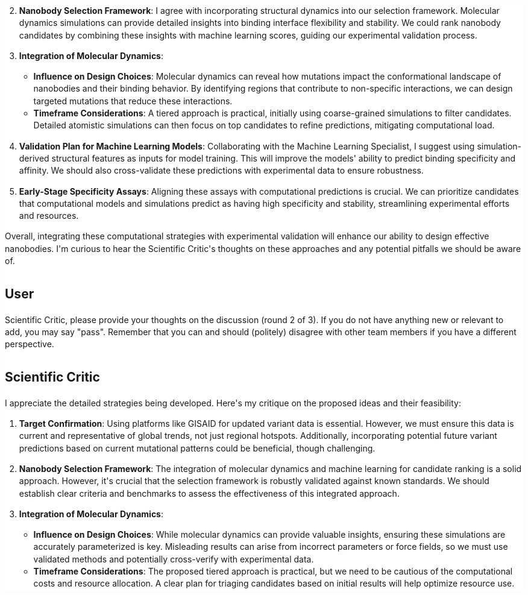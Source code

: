 2. **Nanobody Selection Framework**: I agree with incorporating structural dynamics into our selection framework. Molecular dynamics simulations can provide detailed insights into binding interface flexibility and stability. We could rank nanobody candidates by combining these insights with machine learning scores, guiding our experimental validation process.

3. **Integration of Molecular Dynamics**:
   - **Influence on Design Choices**: Molecular dynamics can reveal how mutations impact the conformational landscape of nanobodies and their binding behavior. By identifying regions that contribute to non-specific interactions, we can design targeted mutations that reduce these interactions.
   - **Timeframe Considerations**: A tiered approach is practical, initially using coarse-grained simulations to filter candidates. Detailed atomistic simulations can then focus on top candidates to refine predictions, mitigating computational load.

4. **Validation Plan for Machine Learning Models**: Collaborating with the Machine Learning Specialist, I suggest using simulation-derived structural features as inputs for model training. This will improve the models' ability to predict binding specificity and affinity. We should also cross-validate these predictions with experimental data to ensure robustness.

5. **Early-Stage Specificity Assays**: Aligning these assays with computational predictions is crucial. We can prioritize candidates that computational models and simulations predict as having high specificity and stability, streamlining experimental efforts and resources.

Overall, integrating these computational strategies with experimental validation will enhance our ability to design effective nanobodies. I'm curious to hear the Scientific Critic's thoughts on these approaches and any potential pitfalls we should be aware of.

## User

Scientific Critic, please provide your thoughts on the discussion (round 2 of 3). If you do not have anything new or relevant to add, you may say "pass". Remember that you can and should (politely) disagree with other team members if you have a different perspective.

## Scientific Critic

I appreciate the detailed strategies being developed. Here's my critique on the proposed ideas and their feasibility:

1. **Target Confirmation**: Using platforms like GISAID for updated variant data is essential. However, we must ensure this data is current and representative of global trends, not just regional hotspots. Additionally, incorporating potential future variant predictions based on current mutational patterns could be beneficial, though challenging.

2. **Nanobody Selection Framework**: The integration of molecular dynamics and machine learning for candidate ranking is a solid approach. However, it's crucial that the selection framework is robustly validated against known standards. We should establish clear criteria and benchmarks to assess the effectiveness of this integrated approach.

3. **Integration of Molecular Dynamics**:
   - **Influence on Design Choices**: While molecular dynamics can provide valuable insights, ensuring these simulations are accurately parameterized is key. Misleading results can arise from incorrect parameters or force fields, so we must use validated methods and potentially cross-verify with experimental data.
   - **Timeframe Considerations**: The proposed tiered approach is practical, but we need to be cautious of the computational costs and resource allocation. A clear plan for triaging candidates based on initial results will help optimize resource use.
